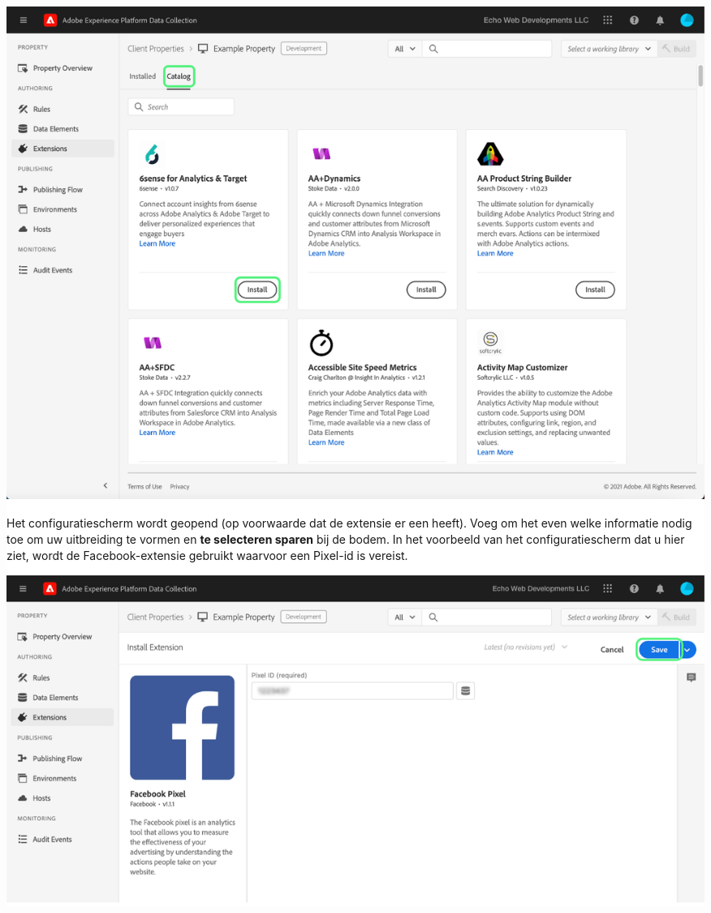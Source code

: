 ![](../images/getting-started/install-extension.png)

Het configuratiescherm wordt geopend (op voorwaarde dat de extensie er een heeft). Voeg om het even welke informatie nodig toe om uw uitbreiding te vormen en **te selecteren sparen** bij de bodem. In het voorbeeld van het configuratiescherm dat u hier ziet, wordt de Facebook-extensie gebruikt waarvoor een Pixel-id is vereist.

![](../images/getting-started/fb-extension.png)
